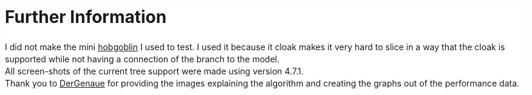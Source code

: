 # Further Information
I did not make the mini [hobgoblin](https://www.thingiverse.com/thing:2841750) I used to test. I used it because it cloak makes it very hard to slice in a way that the cloak is supported while not having a connection of the branch to the model.  
All screen-shots of the current tree support were made using version 4.7.1.  
Thank you to [DerGenaue](https://github.com/DerGenaue) for providing the images explaining the algorithm and creating the graphs out of the performance data.  



